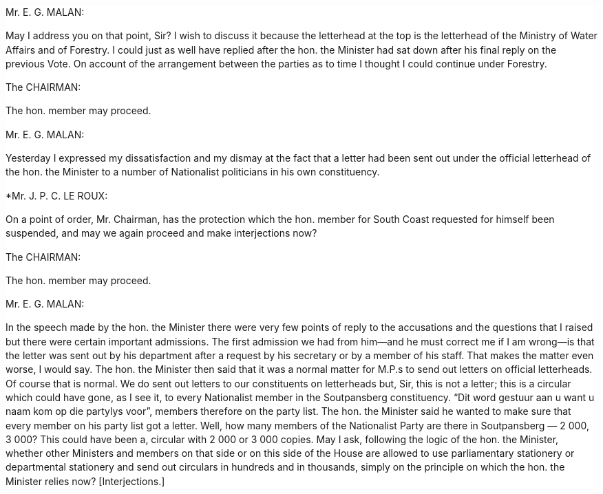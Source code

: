 <speech by="#malan">

<from>Mr. <person refersTo="hansard_za">E. G. MALAN</person>:</from>

<p>May I address you on that point, Sir&#x003F; I wish to discuss it because the letterhead at the top is the letterhead of the Ministry of Water Affairs and of Forestry. I could just as well have replied after the hon. the Minister had sat down after his final reply on the previous Vote. On account of the arrangement between the parties as to time I thought I could continue under Forestry.</p>

</speech>

<speech by="#chairman">

<from><span class="col_6003-6004" refersTo="page_0069"/>The <person refersTo="hansard_za">CHAIRMAN</person>:</from>

<p>The hon. member may proceed.</p>

</speech>

<speech by="#malan">

<from>Mr. <person refersTo="hansard_za">E. G. MALAN</person>:</from>

<p>Yesterday I expressed my dissatisfaction and my dismay at the fact that a letter had been sent out under the official letterhead of the hon. the Minister to a number of Nationalist politicians in his own constituency.</p>

</speech>

<speech by="#le_roux">

<from>*Mr. <person refersTo="hansard_za">J. P. C. LE ROUX</person>:</from>

<p>On a point of order, Mr. Chairman, has the protection which the hon. member for South Coast requested for himself been suspended, and may we again proceed and make interjections now&#x003F;</p>

</speech>

<speech by="#chairman">

<from>The <person refersTo="hansard_za">CHAIRMAN</person>:</from>

<p>The hon. member may proceed.</p>

</speech>

<speech by="#malan">

<from>Mr. <person refersTo="hansard_za">E. G. MALAN</person>:</from>

<p>In the speech made by the hon. the Minister there were very few points of reply to the accusations and the questions that I raised but there were certain important admissions. The first admission we had from him&#x2014;and he must correct me if I am wrong&#x2014;is that the letter was sent out by his department after a request by his secretary or by a member of his staff. That makes the matter even worse, I would say. The hon. the Minister then said that it was a normal matter for M.P.s to send out letters on official letterheads. Of course that is normal. We do sent out letters to our constituents on letterheads but, Sir, this is not a letter; this is a circular which could have gone, as I see it, to every Nationalist member in the Soutpansberg constituency. &#x201C;Dit word gestuur aan u want u naam kom op die partylys voor&#x201D;, members therefore on the party list. The hon. the Minister said he wanted to make sure that every member on his party list got a letter. Well, how many members of the Nationalist Party are there in Soutpansberg &#x2014; 2 000, 3 000&#x003F; This could have been a, circular with 2 000 or 3 000 copies. May I ask, following the logic of the hon. the Minister, whether other Ministers and members on that side or on this side of the House are allowed to use parliamentary stationery or departmental stationery and send out circulars in hundreds and in thousands, simply on the principle on which the hon. the Minister relies now&#x003F; [Interjections.]</p>
